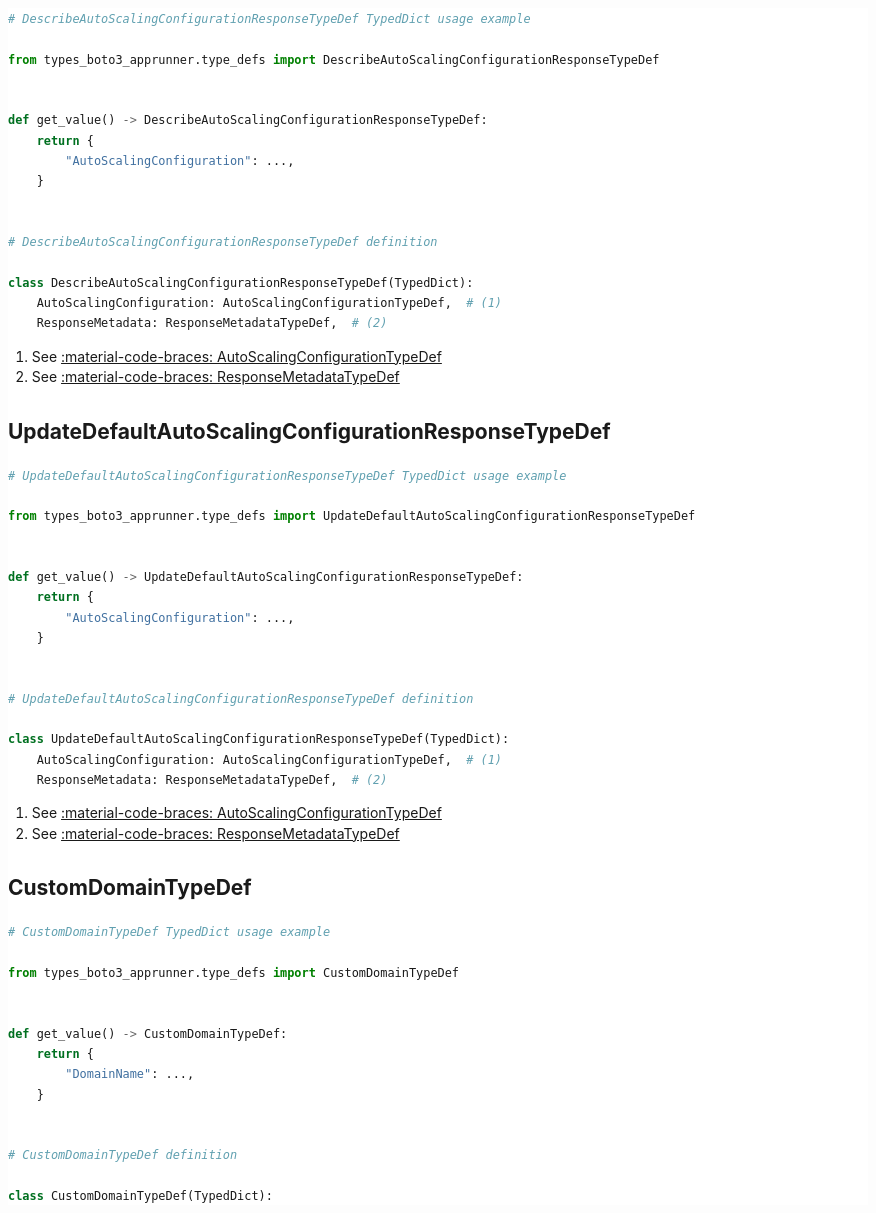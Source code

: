 ```python
# DescribeAutoScalingConfigurationResponseTypeDef TypedDict usage example

from types_boto3_apprunner.type_defs import DescribeAutoScalingConfigurationResponseTypeDef


def get_value() -> DescribeAutoScalingConfigurationResponseTypeDef:
    return {
        "AutoScalingConfiguration": ...,
    }


# DescribeAutoScalingConfigurationResponseTypeDef definition

class DescribeAutoScalingConfigurationResponseTypeDef(TypedDict):
    AutoScalingConfiguration: AutoScalingConfigurationTypeDef,  # (1)
    ResponseMetadata: ResponseMetadataTypeDef,  # (2)
```

1. See [:material-code-braces: AutoScalingConfigurationTypeDef](./type_defs.md#autoscalingconfigurationtypedef)
2. See [:material-code-braces: ResponseMetadataTypeDef](./type_defs.md#responsemetadatatypedef)

## UpdateDefaultAutoScalingConfigurationResponseTypeDef

```python
# UpdateDefaultAutoScalingConfigurationResponseTypeDef TypedDict usage example

from types_boto3_apprunner.type_defs import UpdateDefaultAutoScalingConfigurationResponseTypeDef


def get_value() -> UpdateDefaultAutoScalingConfigurationResponseTypeDef:
    return {
        "AutoScalingConfiguration": ...,
    }


# UpdateDefaultAutoScalingConfigurationResponseTypeDef definition

class UpdateDefaultAutoScalingConfigurationResponseTypeDef(TypedDict):
    AutoScalingConfiguration: AutoScalingConfigurationTypeDef,  # (1)
    ResponseMetadata: ResponseMetadataTypeDef,  # (2)
```

1. See [:material-code-braces: AutoScalingConfigurationTypeDef](./type_defs.md#autoscalingconfigurationtypedef)
2. See [:material-code-braces: ResponseMetadataTypeDef](./type_defs.md#responsemetadatatypedef)

## CustomDomainTypeDef

```python
# CustomDomainTypeDef TypedDict usage example

from types_boto3_apprunner.type_defs import CustomDomainTypeDef


def get_value() -> CustomDomainTypeDef:
    return {
        "DomainName": ...,
    }


# CustomDomainTypeDef definition

class CustomDomainTypeDef(TypedDict):
```